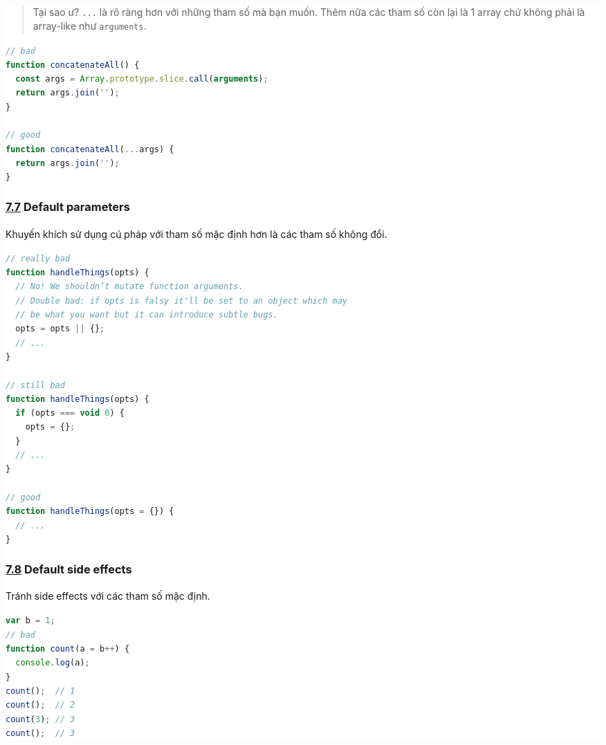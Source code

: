 > Tại sao ư? `...` là rõ ràng hơn với những tham số mà bạn muốn. Thêm nữa các tham số còn lại là 1 array chứ không phải là array-like như `arguments`.

```javascript
// bad
function concatenateAll() {
  const args = Array.prototype.slice.call(arguments);
  return args.join('');
}

// good
function concatenateAll(...args) {
  return args.join('');
}
```

<a name="es6-default-parameters"></a><a name="7.7"></a>
### [7.7](#es6-default-parameters) Default parameters
Khuyến khích sử dụng cú pháp với tham số mặc định hơn là các tham số không đổi.

```javascript
// really bad
function handleThings(opts) {
  // No! We shouldn’t mutate function arguments.
  // Double bad: if opts is falsy it'll be set to an object which may
  // be what you want but it can introduce subtle bugs.
  opts = opts || {};
  // ...
}

// still bad
function handleThings(opts) {
  if (opts === void 0) {
    opts = {};
  }
  // ...
}

// good
function handleThings(opts = {}) {
  // ...
}
```

<a name="functions--default-side-effects"></a><a name="7.8"></a>
### [7.8](#functions--default-side-effects) Default side effects
Tránh side effects với các tham số mặc định.

```javascript
var b = 1;
// bad
function count(a = b++) {
  console.log(a);
}
count();  // 1
count();  // 2
count(3); // 3
count();  // 3
```
